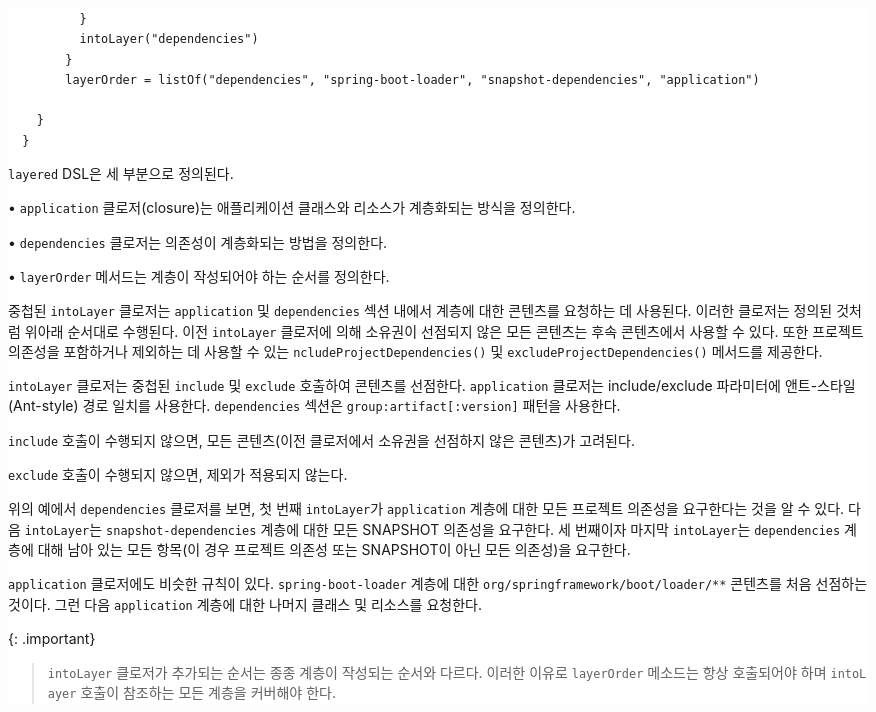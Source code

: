 ```
          }
          intoLayer("dependencies")
        }
        layerOrder = listOf("dependencies", "spring-boot-loader", "snapshot-dependencies", "application")

    } 
  }
```

`layered` DSL은 세 부분으로 정의된다.

• `application` 클로저(closure)는 애플리케이션 클래스와 리소스가 계층화되는 방식을 정의한다.

• `dependencies` 클로저는 의존성이 계층화되는 방법을 정의한다.

• `layerOrder` 메서드는 계층이 작성되어야 하는 순서를 정의한다.

중첩된 `intoLayer` 클로저는 `application` 및 `dependencies` 섹션 내에서 계층에 대한 콘텐츠를 요청하는 데 사용된다. 이러한 클로저는 정의된 것처럼 위아래 순서대로 수행된다. 이전 `intoLayer` 클로저에 의해 소유권이 선점되지 않은 모든 콘텐츠는 후속 콘텐츠에서 사용할 수 있다. 또한 프로젝트 의존성을 포함하거나 제외하는 데 사용할 수 있는 `ncludeProjectDependencies()` 및 `excludeProjectDependencies()` 메서드를 제공한다.

`intoLayer` 클로저는 중첩된 `include` 및 `exclude` 호출하여 콘텐츠를 선점한다. `application` 클로저는 include/exclude 파라미터에 앤트-스타일(Ant-style) 경로 일치를 사용한다. `dependencies` 섹션은 `group:artifact[:version]` 패턴을 사용한다.

`include` 호출이 수행되지 않으면, 모든 콘텐츠(이전 클로저에서 소유권을 선점하지 않은 콘텐츠)가 고려된다.

`exclude` 호출이 수행되지 않으면, 제외가 적용되지 않는다.

위의 예에서 `dependencies` 클로저를 보면, 첫 번째 `intoLayer`가 `application` 계층에 대한 모든 프로젝트 의존성을 요구한다는 것을 알 수 있다. 다음 `intoLayer`는 `snapshot-dependencies` 계층에 대한 모든 SNAPSHOT 의존성을 요구한다. 세 번째이자 마지막 `intoLayer`는 `dependencies` 계층에 대해 남아 있는 모든 항목(이 경우 프로젝트 의존성 또는 SNAPSHOT이 아닌 모든 의존성)을 요구한다.

`application` 클로저에도 비슷한 규칙이 있다. `spring-boot-loader` 계층에 대한 `org/springframework/boot/loader/**` 콘텐츠를 처음 선점하는 것이다. 그런 다음 `application` 계층에 대한 나머지 클래스 및 리소스를 요청한다.

{: .important}
>`intoLayer` 클로저가 추가되는 순서는 종종 계층이 작성되는 순서와 다르다. 이러한 이유로 `layerOrder` 메소드는 항상 호출되어야 하며 `intoLayer` 호출이 참조하는 모든 계층을 커버해야 한다.
 